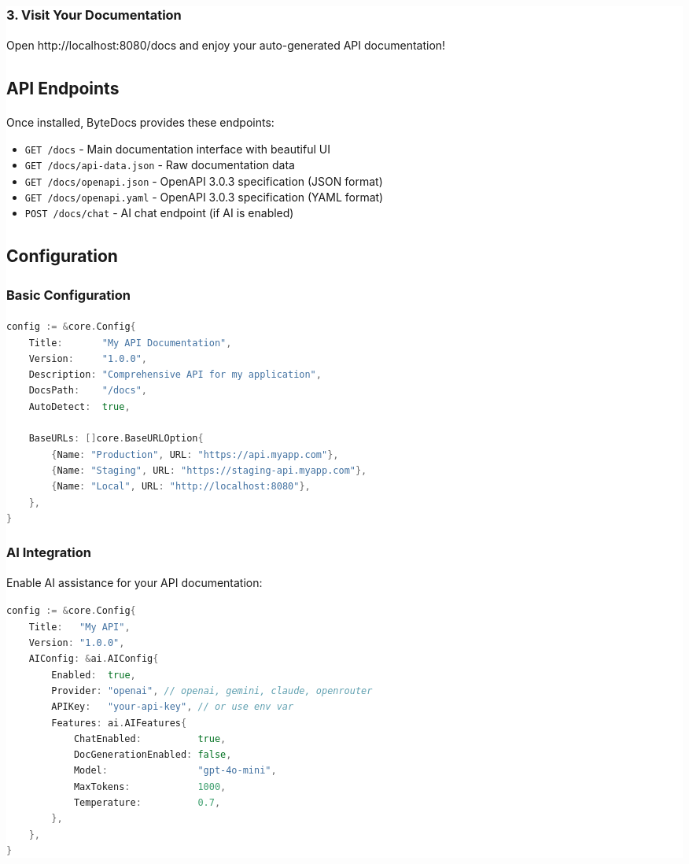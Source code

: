 ### 3. Visit Your Documentation

Open http://localhost:8080/docs and enjoy your auto-generated API documentation!

## API Endpoints

Once installed, ByteDocs provides these endpoints:

- `GET /docs` - Main documentation interface with beautiful UI
- `GET /docs/api-data.json` - Raw documentation data
- `GET /docs/openapi.json` - OpenAPI 3.0.3 specification (JSON format)
- `GET /docs/openapi.yaml` - OpenAPI 3.0.3 specification (YAML format)
- `POST /docs/chat` - AI chat endpoint (if AI is enabled)

## Configuration

### Basic Configuration

```go
config := &core.Config{
    Title:       "My API Documentation",
    Version:     "1.0.0",
    Description: "Comprehensive API for my application",
    DocsPath:    "/docs",
    AutoDetect:  true,

    BaseURLs: []core.BaseURLOption{
        {Name: "Production", URL: "https://api.myapp.com"},
        {Name: "Staging", URL: "https://staging-api.myapp.com"},
        {Name: "Local", URL: "http://localhost:8080"},
    },
}
```

### AI Integration

Enable AI assistance for your API documentation:

```go
config := &core.Config{
    Title:   "My API",
    Version: "1.0.0",
    AIConfig: &ai.AIConfig{
        Enabled:  true,
        Provider: "openai", // openai, gemini, claude, openrouter
        APIKey:   "your-api-key", // or use env var
        Features: ai.AIFeatures{
            ChatEnabled:          true,
            DocGenerationEnabled: false,
            Model:                "gpt-4o-mini",
            MaxTokens:            1000,
            Temperature:          0.7,
        },
    },
}
```
